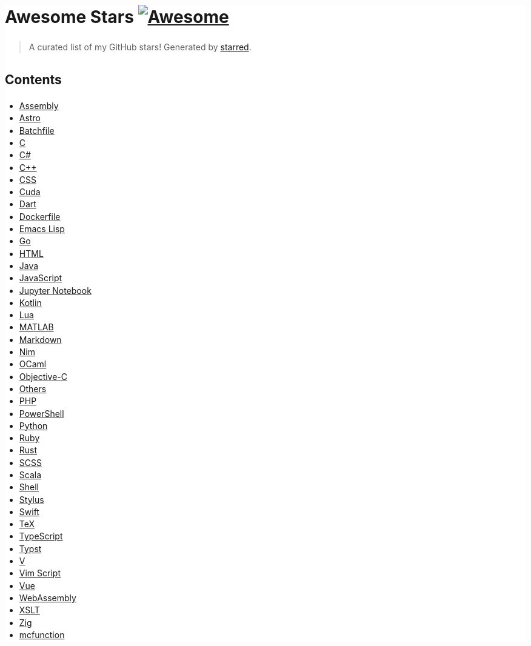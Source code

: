 
# Awesome Stars [![Awesome](https://awesome.re/badge.svg)](https://github.com/sindresorhus/awesome)

> A curated list of my GitHub stars! Generated by [starred](https://github.com/maguowei/starred).

## Contents

- [Assembly](#assembly)
- [Astro](#astro)
- [Batchfile](#batchfile)
- [C](#c)
- [C#](#c#)
- [C++](#c++)
- [CSS](#css)
- [Cuda](#cuda)
- [Dart](#dart)
- [Dockerfile](#dockerfile)
- [Emacs Lisp](#emacs-lisp)
- [Go](#go)
- [HTML](#html)
- [Java](#java)
- [JavaScript](#javascript)
- [Jupyter Notebook](#jupyter-notebook)
- [Kotlin](#kotlin)
- [Lua](#lua)
- [MATLAB](#matlab)
- [Markdown](#markdown)
- [Nim](#nim)
- [OCaml](#ocaml)
- [Objective-C](#objective-c)
- [Others](#others)
- [PHP](#php)
- [PowerShell](#powershell)
- [Python](#python)
- [Ruby](#ruby)
- [Rust](#rust)
- [SCSS](#scss)
- [Scala](#scala)
- [Shell](#shell)
- [Stylus](#stylus)
- [Swift](#swift)
- [TeX](#tex)
- [TypeScript](#typescript)
- [Typst](#typst)
- [V](#v)
- [Vim Script](#vim-script)
- [Vue](#vue)
- [WebAssembly](#webassembly)
- [XSLT](#xslt)
- [Zig](#zig)
- [mcfunction](#mcfunction)
